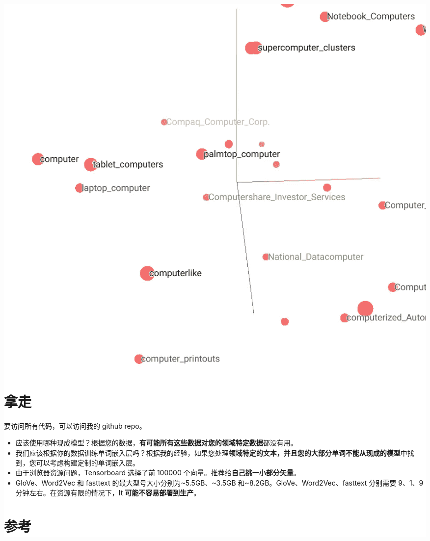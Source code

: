 ![](img/cf5c116c8dddcc8aced3ee3272c80400.png)

# 拿走

要访问所有代码，可以访问我的 github repo。

*   应该使用哪种现成模型？根据您的数据，**有可能所有这些数据对您的领域特定数据**都没有用。
*   我们应该根据你的数据训练单词嵌入层吗？根据我的经验，如果您处理**领域特定的文本，并且您的大部分单词不能从现成的模型**中找到，您可以考虑构建定制的单词嵌入层。
*   由于浏览器资源问题，Tensorboard 选择了前 100000 个向量。推荐给**自己挑一小部分矢量**。
*   GloVe、Word2Vec 和 fasttext 的最大型号大小分别为~5.5GB、~3.5GB 和~8.2GB。GloVe、Word2Vec、fasttext 分别需要 9、1、9 分钟左右。在资源有限的情况下，It **可能不容易部署到生产**。

# 参考
